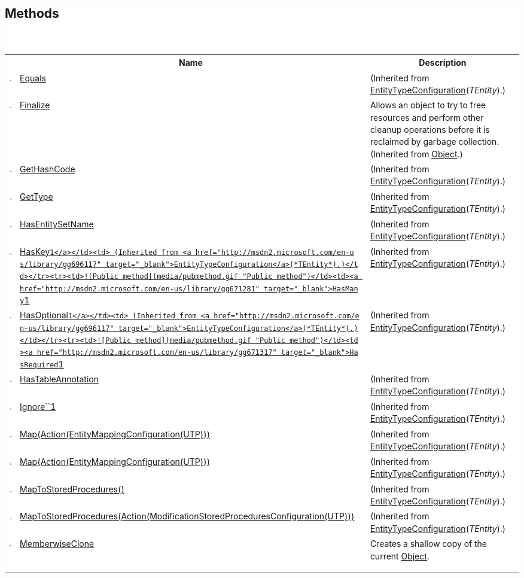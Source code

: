 ## Methods
&nbsp;<table><tr><th></th><th>Name</th><th>Description</th></tr><tr><td>![Public method](media/pubmethod.gif "Public method")</td><td><a href="http://msdn2.microsoft.com/en-us/library/gg696627" target="_blank">Equals</a></td><td> (Inherited from <a href="http://msdn2.microsoft.com/en-us/library/gg696117" target="_blank">EntityTypeConfiguration</a>(*TEntity*).)</td></tr><tr><td>![Protected method](media/protmethod.gif "Protected method")</td><td><a href="http://msdn2.microsoft.com/en-us/library/4k87zsw7" target="_blank">Finalize</a></td><td>
Allows an object to try to free resources and perform other cleanup operations before it is reclaimed by garbage collection.
 (Inherited from <a href="http://msdn2.microsoft.com/en-us/library/e5kfa45b" target="_blank">Object</a>.)</td></tr><tr><td>![Public method](media/pubmethod.gif "Public method")</td><td><a href="http://msdn2.microsoft.com/en-us/library/gg679121" target="_blank">GetHashCode</a></td><td> (Inherited from <a href="http://msdn2.microsoft.com/en-us/library/gg696117" target="_blank">EntityTypeConfiguration</a>(*TEntity*).)</td></tr><tr><td>![Public method](media/pubmethod.gif "Public method")</td><td><a href="http://msdn2.microsoft.com/en-us/library/gg696708" target="_blank">GetType</a></td><td> (Inherited from <a href="http://msdn2.microsoft.com/en-us/library/gg696117" target="_blank">EntityTypeConfiguration</a>(*TEntity*).)</td></tr><tr><td>![Public method](media/pubmethod.gif "Public method")</td><td><a href="http://msdn2.microsoft.com/en-us/library/gg696365" target="_blank">HasEntitySetName</a></td><td> (Inherited from <a href="http://msdn2.microsoft.com/en-us/library/gg696117" target="_blank">EntityTypeConfiguration</a>(*TEntity*).)</td></tr><tr><td>![Public method](media/pubmethod.gif "Public method")</td><td><a href="http://msdn2.microsoft.com/en-us/library/gg671266" target="_blank">HasKey``1</a></td><td> (Inherited from <a href="http://msdn2.microsoft.com/en-us/library/gg696117" target="_blank">EntityTypeConfiguration</a>(*TEntity*).)</td></tr><tr><td>![Public method](media/pubmethod.gif "Public method")</td><td><a href="http://msdn2.microsoft.com/en-us/library/gg671281" target="_blank">HasMany``1</a></td><td> (Inherited from <a href="http://msdn2.microsoft.com/en-us/library/gg696117" target="_blank">EntityTypeConfiguration</a>(*TEntity*).)</td></tr><tr><td>![Public method](media/pubmethod.gif "Public method")</td><td><a href="http://msdn2.microsoft.com/en-us/library/gg671230" target="_blank">HasOptional``1</a></td><td> (Inherited from <a href="http://msdn2.microsoft.com/en-us/library/gg696117" target="_blank">EntityTypeConfiguration</a>(*TEntity*).)</td></tr><tr><td>![Public method](media/pubmethod.gif "Public method")</td><td><a href="http://msdn2.microsoft.com/en-us/library/gg671317" target="_blank">HasRequired``1</a></td><td> (Inherited from <a href="http://msdn2.microsoft.com/en-us/library/gg696117" target="_blank">EntityTypeConfiguration</a>(*TEntity*).)</td></tr><tr><td>![Public method](media/pubmethod.gif "Public method")</td><td><a href="http://msdn2.microsoft.com/en-us/library/dn616792" target="_blank">HasTableAnnotation</a></td><td> (Inherited from <a href="http://msdn2.microsoft.com/en-us/library/gg696117" target="_blank">EntityTypeConfiguration</a>(*TEntity*).)</td></tr><tr><td>![Public method](media/pubmethod.gif "Public method")</td><td><a href="http://msdn2.microsoft.com/en-us/library/dn237192" target="_blank">Ignore``1</a></td><td> (Inherited from <a href="http://msdn2.microsoft.com/en-us/library/gg696117" target="_blank">EntityTypeConfiguration</a>(*TEntity*).)</td></tr><tr><td>![Public method](media/pubmethod.gif "Public method")</td><td><a href="http://msdn2.microsoft.com/en-us/library/gg696465" target="_blank">Map(Action(EntityMappingConfiguration(UTP)))</a></td><td> (Inherited from <a href="http://msdn2.microsoft.com/en-us/library/gg696117" target="_blank">EntityTypeConfiguration</a>(*TEntity*).)</td></tr><tr><td>![Public method](media/pubmethod.gif "Public method")</td><td><a href="http://msdn2.microsoft.com/en-us/library/gg696465" target="_blank">Map(Action(EntityMappingConfiguration(UTP)))</a></td><td> (Inherited from <a href="http://msdn2.microsoft.com/en-us/library/gg696117" target="_blank">EntityTypeConfiguration</a>(*TEntity*).)</td></tr><tr><td>![Public method](media/pubmethod.gif "Public method")</td><td><a href="http://msdn2.microsoft.com/en-us/library/dn237184" target="_blank">MapToStoredProcedures()</a></td><td> (Inherited from <a href="http://msdn2.microsoft.com/en-us/library/gg696117" target="_blank">EntityTypeConfiguration</a>(*TEntity*).)</td></tr><tr><td>![Public method](media/pubmethod.gif "Public method")</td><td><a href="http://msdn2.microsoft.com/en-us/library/dn323603" target="_blank">MapToStoredProcedures(Action(ModificationStoredProceduresConfiguration(UTP)))</a></td><td> (Inherited from <a href="http://msdn2.microsoft.com/en-us/library/gg696117" target="_blank">EntityTypeConfiguration</a>(*TEntity*).)</td></tr><tr><td>![Protected method](media/protmethod.gif "Protected method")</td><td><a href="http://msdn2.microsoft.com/en-us/library/57ctke0a" target="_blank">MemberwiseClone</a></td><td>
Creates a shallow copy of the current <a href="http://msdn2.microsoft.com/en-us/library/e5kfa45b" target="_blank">Object</a>.